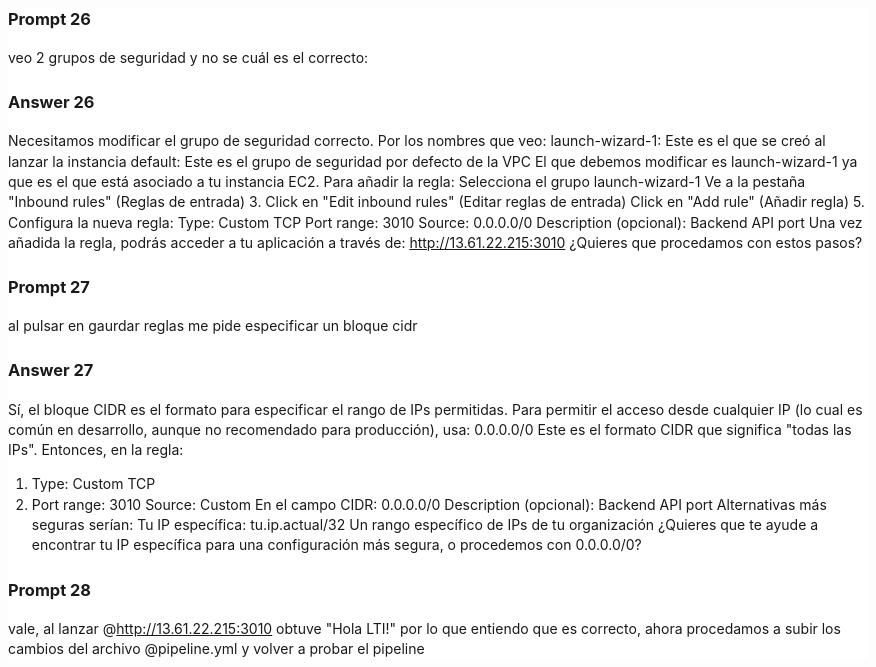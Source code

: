 ### Prompt 26

veo 2 grupos de seguridad y no se cuál es el correcto:


### Answer 26

Necesitamos modificar el grupo de seguridad correcto. Por los nombres que veo:
launch-wizard-1: Este es el que se creó al lanzar la instancia
default: Este es el grupo de seguridad por defecto de la VPC
El que debemos modificar es launch-wizard-1 ya que es el que está asociado a tu instancia EC2.
Para añadir la regla:
Selecciona el grupo launch-wizard-1
Ve a la pestaña "Inbound rules" (Reglas de entrada)
3. Click en "Edit inbound rules" (Editar reglas de entrada)
Click en "Add rule" (Añadir regla)
5. Configura la nueva regla:
Type: Custom TCP
Port range: 3010
Source: 0.0.0.0/0
Description (opcional): Backend API port
Una vez añadida la regla, podrás acceder a tu aplicación a través de:
http://13.61.22.215:3010
¿Quieres que procedamos con estos pasos?

### Prompt 27

al pulsar en gaurdar reglas me pide especificar un bloque cidr

### Answer 27

Sí, el bloque CIDR es el formato para especificar el rango de IPs permitidas. Para permitir el acceso desde cualquier IP (lo cual es común en desarrollo, aunque no recomendado para producción), usa:
0.0.0.0/0
Este es el formato CIDR que significa "todas las IPs".
Entonces, en la regla:
1. Type: Custom TCP
2. Port range: 3010
Source: Custom
En el campo CIDR: 0.0.0.0/0
Description (opcional): Backend API port
Alternativas más seguras serían:
Tu IP específica: tu.ip.actual/32
Un rango específico de IPs de tu organización
¿Quieres que te ayude a encontrar tu IP específica para una configuración más segura, o procedemos con 0.0.0.0/0?

### Prompt 28

vale, al lanzar @http://13.61.22.215:3010 obtuve "Hola LTI!" por lo que entiendo que es correcto, ahora procedamos a subir los cambios del archivo @pipeline.yml y volver a probar el pipeline
